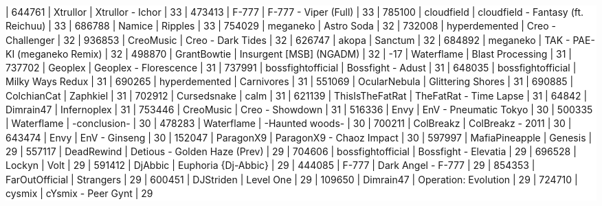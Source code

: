 | 644761 | Xtrullor | Xtrullor - Ichor | 33
| 473413 | F-777 | F-777 - Viper (Full) | 33
| 785100 | cloudfield | cloudfield - Fantasy (ft. Reichuu) | 33
| 686788 | Namice | Ripples | 33
| 754029 | meganeko | Astro Soda | 32
| 732008 | hyperdemented | Creo - Challenger | 32
| 936853 | CreoMusic | Creo - Dark Tides | 32
| 626747 | akopa | Sanctum | 32
| 684892 | meganeko | TAK - PAE-KI (meganeko Remix) | 32
| 498870 | GrantBowtie | Insurgent [MSB] (NGADM) | 32
| -17 | Waterflame | Blast Processing | 31
| 737702 | Geoplex | Geoplex - Florescence | 31
| 737991 | bossfightofficial | Bossfight - Adust | 31
| 648035 | bossfightofficial | Milky Ways Redux | 31
| 690265 | hyperdemented | Carnivores | 31
| 551069 | OcularNebula | Glittering Shores | 31
| 690885 | ColchianCat | Zaphkiel | 31
| 702912 | Cursedsnake | calm | 31
| 621139 | ThisIsTheFatRat | TheFatRat - Time Lapse | 31
| 64842 | Dimrain47 | Infernoplex | 31
| 753446 | CreoMusic | Creo - Showdown | 31
| 516336 | Envy | EnV - Pneumatic Tokyo | 30
| 500335 | Waterflame | -conclusion- | 30
| 478283 | Waterflame | -Haunted woods- | 30
| 700211 | ColBreakz | ColBreakz - 2011 | 30
| 643474 | Envy | EnV - Ginseng | 30
| 152047 | ParagonX9 | ParagonX9 - Chaoz Impact | 30
| 597997 | MafiaPineapple | Genesis | 29
| 557117 | DeadRewind | Detious - Golden Haze (Prev) | 29
| 704606 | bossfightofficial | Bossfight - Elevatia | 29
| 696528 | Lockyn | Volt | 29
| 591412 | DjAbbic | Euphoria {Dj-Abbic} | 29
| 444085 | F-777 | Dark Angel - F-777 | 29
| 854353 | FarOutOfficial | Strangers | 29
| 600451 | DJStriden | Level One | 29
| 109650 | Dimrain47 | Operation: Evolution | 29
| 724710 | cysmix | cYsmix - Peer Gynt | 29